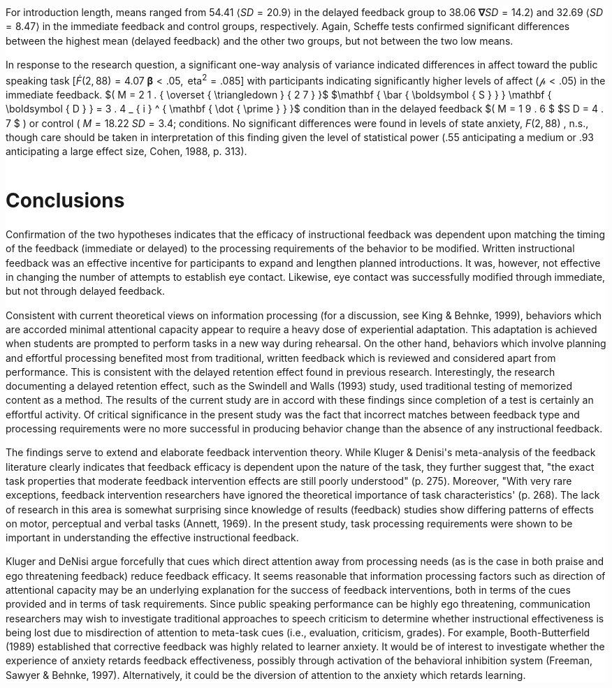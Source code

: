 For introduction length, means ranged from 54.41 $\langle S D = 2 0 . 9 \rangle$ in the delayed feedback group to 38.06 $\mathbf { \nabla } S D = 1 4 . 2 )$ and 32.69 $\langle S D = 8 . 4 7 \rangle$ in the immediate feedback and control groups, respectively. Again, Scheffe tests confirmed significant differences between the highest mean (delayed feedback) and the other two groups, but not between the two low means.

In response to the research question, a significant one-way analysis of variance indicated differences in affect toward the public speaking task $[ \dot { F } ( 2 , 8 8 ) = 4 . 0 7$ $\pmb { \beta } < . 0 5 , \mathrm { \ e t a } ^ { 2 } = . 0 8 5 ]$ with participants indicating significantly higher levels of affect $\left( \pmb { \mathscr { p } } < . 0 5 \right)$ in the immediate feedback. $( M = 2 1 . { \overset { \triangledown } { 2 7 } }$ $\mathbf { \bar { \boldsymbol { S } } } \mathbf { \boldsymbol { D } } = 3 . 4 _ { i } ^ { \mathbf { \dot { \prime } } }$ condition than in the delayed feedback $( M = 1 9 . 6 $ $S D = 4 . 7 $ ) or control ( $M = 1 8 . 2 2$ $S D = 3 . 4 ;$ conditions. No significant differences were found in levels of state anxiety, $F ( 2 , 8 8 )$ , n.s., though care should be taken in interpretation of this finding given the level of statistical power (.55 anticipating a medium or .93 anticipating a large effect size, Cohen, 1988, p. 313).

# Conclusions

Confirmation of the two hypotheses indicates that the efficacy of instructional feedback was dependent upon matching the timing of the feedback (immediate or delayed) to the processing requirements of the behavior to be modified. Written instructional feedback was an effective incentive for participants to expand and Iengthen planned introductions. It was, however, not effective in changing the number of attempts to establish eye contact. Likewise, eye contact was successfully modified through immediate, but not through delayed feedback.

Consistent with current theoretical views on information processing (for a discussion, see King & Behnke, 1999), behaviors which are accorded minimal attentional capacity appear to require a heavy dose of experiential adaptation. This adaptation is achieved when students are prompted to perform tasks in a new way during rehearsal. On the other hand, behaviors which involve planning and effortful processing benefited most from traditional, written feedback which is reviewed and considered apart from performance. This is consistent with the delayed retention effect found in previous research. Interestingly, the research documenting a delayed retention effect, such as the Swindell and Walls (1993) study, used traditional testing of memorized content as a method. The results of the current study are in accord with these findings since completion of a test is certainly an effortful activity. Of critical significance in the present study was the fact that incorrect matches between feedback type and processing requirements were no more successful in producing behavior change than the absence of any instructional feedback.

The findings serve to extend and elaborate feedback intervention theory. While Kluger & Denisi's meta-analysis of the feedback literature clearly indicates that feedback efficacy is dependent upon the nature of the task, they further suggest that, "the exact task properties that moderate feedback intervention effects are still poorly understood" (p. 275). Moreover, "With very rare exceptions, feedback intervention researchers have ignored the theoretical importance of task characteristics' (p. 268). The lack of research in this area is somewhat surprising since knowledge of results (feedback) studies show differing patterns of effects on motor, perceptual and verbal tasks (Annett, 1969). In the present study, task processing requirements were shown to be important in understanding the effective instructional feedback.

Kluger and DeNisi argue forcefully that cues which direct attention away from processing needs (as is the case in both praise and ego threatening feedback) reduce feedback efficacy. It seems reasonable that information processing factors such as direction of attentional capacity may be an underlying explanation for the success of feedback interventions, both in terms of the cues provided and in terms of task requirements. Since public speaking performance can be highly ego threatening, communication researchers may wish to investigate traditional approaches to speech criticism to determine whether instructional effectiveness is being lost due to misdirection of attention to meta-task cues (i.e., evaluation, criticism, grades). For example, Booth-Butterfield (1989) established that corrective feedback was highly related to learner anxiety. It would be of interest to investigate whether the experience of anxiety retards feedback effectiveness, possibly through activation of the behavioral inhibition system (Freeman, Sawyer & Behnke, 1997). Alternatively, it could be the diversion of attention to the anxiety which retards learning.
